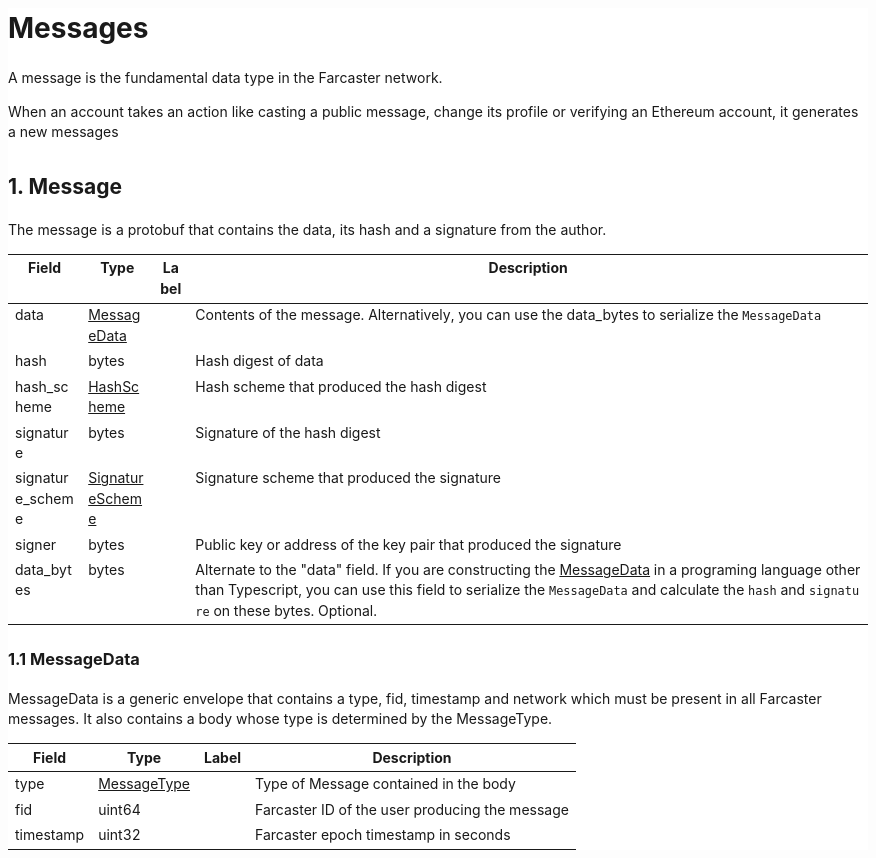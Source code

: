 # Messages

A message is the fundamental data type in the Farcaster network.

When an account takes an action like casting a public message, change its profile or verifying an Ethereum account, it
generates a new messages

## 1. Message

The message is a protobuf that contains the data, its hash and a signature from the author.

| Field            | Type                                      | Label | Description                                                                                                                                                                                                                                                          |
| ---------------- | ----------------------------------------- | ----- | -------------------------------------------------------------------------------------------------------------------------------------------------------------------------------------------------------------------------------------------------------------------- |
| data             | [MessageData](#_1-1-messagedata)          |       | Contents of the message. Alternatively, you can use the data_bytes to serialize the `MessageData`                                                                                                                                                                    |
| hash             | bytes                                     |       | Hash digest of data                                                                                                                                                                                                                                                  |
| hash_scheme      | [HashScheme](#_1-2-hashscheme)            |       | Hash scheme that produced the hash digest                                                                                                                                                                                                                            |
| signature        | bytes                                     |       | Signature of the hash digest                                                                                                                                                                                                                                         |
| signature_scheme | [SignatureScheme](#_1-3-signature-scheme) |       | Signature scheme that produced the signature                                                                                                                                                                                                                         |
| signer           | bytes                                     |       | Public key or address of the key pair that produced the signature                                                                                                                                                                                                    |
| data_bytes       | bytes                                     |       | Alternate to the "data" field. If you are constructing the [MessageData](#_1-1-messagedata) in a programing language other than Typescript, you can use this field to serialize the `MessageData` and calculate the `hash` and `signature` on these bytes. Optional. |

### 1.1 MessageData

MessageData is a generic envelope that contains a type, fid, timestamp and network which must be present in all
Farcaster messages. It also contains a body whose type is determined by the MessageType.

| Field     | Type                                                                                                                                                                                                                                                                                                                                                                       | Label | Description                                    |
| --------- | -------------------------------------------------------------------------------------------------------------------------------------------------------------------------------------------------------------------------------------------------------------------------------------------------------------------------------------------------------------------------- | ----- | ---------------------------------------------- |
| type      | [MessageType](#_1-4-message-type)                                                                                                                                                                                                                                                                                                                                          |       | Type of Message contained in the body          |
| fid       | uint64                                                                                                                                                                                                                                                                                                                                                                     |       | Farcaster ID of the user producing the message |
| timestamp | uint32                                                                                                                                                                                                                                                                                                                                                                     |       | Farcaster epoch timestamp in seconds           |